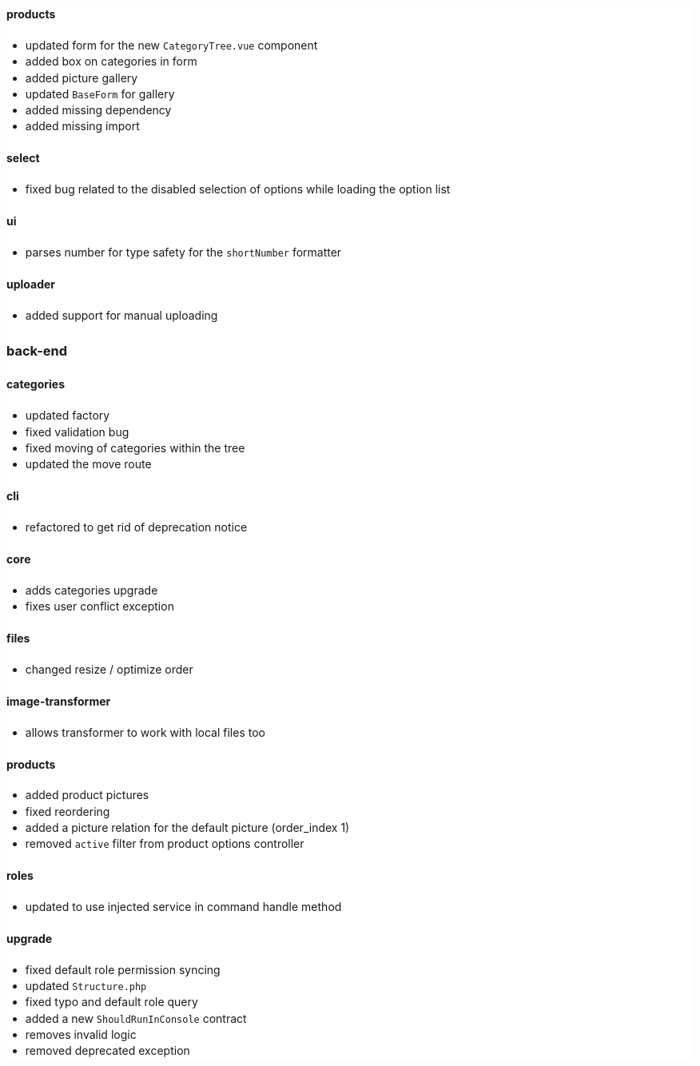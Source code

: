 #### products
- updated form for the new `CategoryTree.vue` component
- added box on categories in form
- added picture gallery
- updated `BaseForm` for gallery
- added missing dependency
- added missing import

#### select
- fixed bug related to the disabled selection of options while loading the option list

#### ui
- parses number for type safety for the `shortNumber` formatter

#### uploader
- added support for manual uploading


### back-end

#### categories
- updated factory
- fixed validation bug
- fixed moving of categories within the tree
- updated the move route

#### cli
- refactored to get rid of deprecation notice

#### core
- adds categories upgrade
- fixes user conflict exception

#### files
- changed resize / optimize order

#### image-transformer
- allows transformer to work with local files too

#### products
- added product pictures
- fixed reordering
- added a picture relation for the default picture (order_index 1)
- removed `active` filter from product options controller

#### roles
- updated to use injected service in command handle method

#### upgrade
- fixed default role permission syncing
- updated `Structure.php`
- fixed typo and default role query
- added a new `ShouldRunInConsole` contract
- removes invalid logic
- removed deprecated exception

